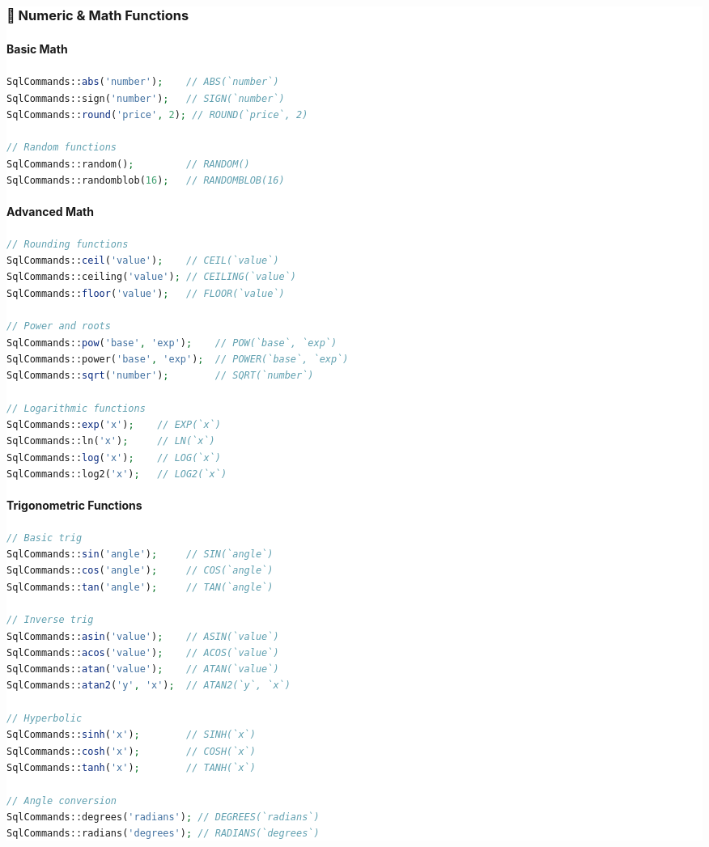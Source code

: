 ### 🔢 Numeric & Math Functions

#### Basic Math
```php
SqlCommands::abs('number');    // ABS(`number`)
SqlCommands::sign('number');   // SIGN(`number`)
SqlCommands::round('price', 2); // ROUND(`price`, 2)

// Random functions
SqlCommands::random();         // RANDOM()
SqlCommands::randomblob(16);   // RANDOMBLOB(16)
```

#### Advanced Math
```php
// Rounding functions
SqlCommands::ceil('value');    // CEIL(`value`)
SqlCommands::ceiling('value'); // CEILING(`value`)
SqlCommands::floor('value');   // FLOOR(`value`)

// Power and roots
SqlCommands::pow('base', 'exp');    // POW(`base`, `exp`)
SqlCommands::power('base', 'exp');  // POWER(`base`, `exp`)
SqlCommands::sqrt('number');        // SQRT(`number`)

// Logarithmic functions
SqlCommands::exp('x');    // EXP(`x`)
SqlCommands::ln('x');     // LN(`x`)
SqlCommands::log('x');    // LOG(`x`)
SqlCommands::log2('x');   // LOG2(`x`)
```

#### Trigonometric Functions
```php
// Basic trig
SqlCommands::sin('angle');     // SIN(`angle`)
SqlCommands::cos('angle');     // COS(`angle`)
SqlCommands::tan('angle');     // TAN(`angle`)

// Inverse trig
SqlCommands::asin('value');    // ASIN(`value`)
SqlCommands::acos('value');    // ACOS(`value`)
SqlCommands::atan('value');    // ATAN(`value`)
SqlCommands::atan2('y', 'x');  // ATAN2(`y`, `x`)

// Hyperbolic
SqlCommands::sinh('x');        // SINH(`x`)
SqlCommands::cosh('x');        // COSH(`x`)
SqlCommands::tanh('x');        // TANH(`x`)

// Angle conversion
SqlCommands::degrees('radians'); // DEGREES(`radians`)
SqlCommands::radians('degrees'); // RADIANS(`degrees`)
```
